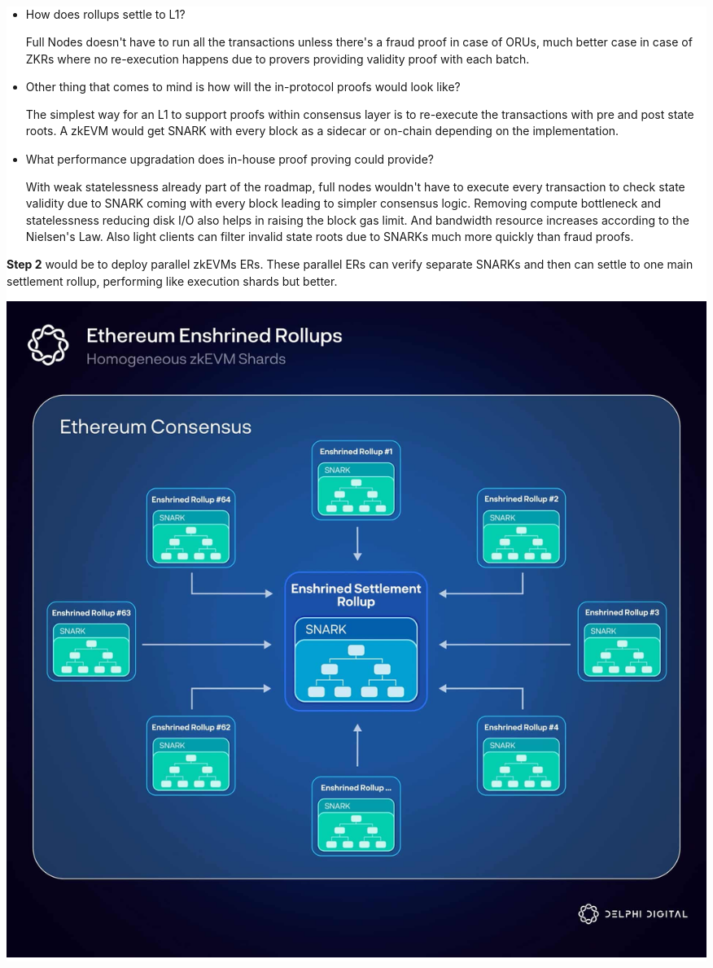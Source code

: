 - How does rollups settle to L1?

   Full Nodes doesn't have to run all the transactions unless there's a fraud proof in case of ORUs, much better case in case of ZKRs where no re-execution happens due to provers providing validity proof with each batch.

- Other thing that comes to mind is how will the in-protocol proofs would look like?

   The simplest way for an L1 to support proofs within consensus layer is to re-execute the transactions with pre and post state roots. A zkEVM would get SNARK with every block as a sidecar or on-chain depending on the implementation.

- What performance upgradation does in-house proof proving could provide?

   With weak statelessness already part of the roadmap, full nodes wouldn't have to execute every transaction to check state validity due to SNARK coming with every block leading to simpler consensus logic. Removing compute bottleneck and statelessness reducing disk I/O also helps in raising the block gas limit. And bandwidth resource increases according to the Nielsen's Law. Also light clients can filter invalid state roots due to SNARKs much more quickly than fraud proofs.

**Step 2** would be to deploy parallel zkEVMs ERs. These parallel ERs can verify separate SNARKs and then can settle to one main settlement rollup, performing like execution shards but better.

![24.-Enshrined-Rollups_00288-1.jpeg](thoughts/images/24.-Enshrined-Rollups_00288-1.jpg)
